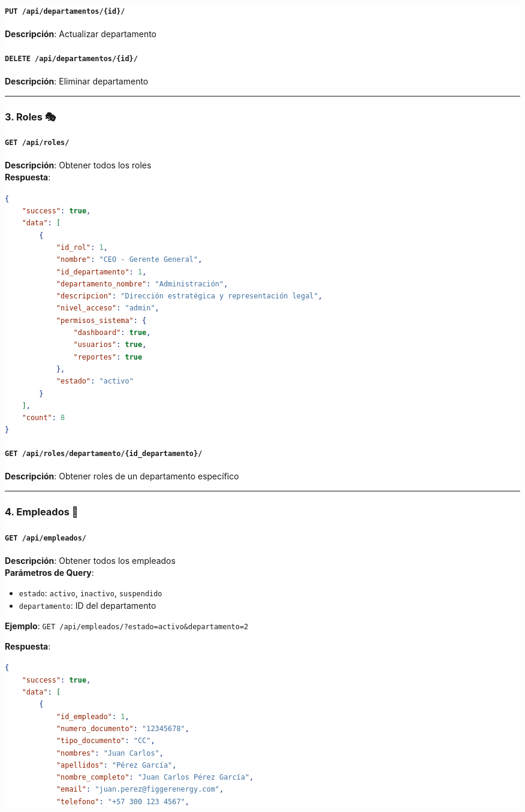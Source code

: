 #### `PUT /api/departamentos/{id}/`
**Descripción**: Actualizar departamento

#### `DELETE /api/departamentos/{id}/`
**Descripción**: Eliminar departamento

---

### 3. Roles 🎭

#### `GET /api/roles/`
**Descripción**: Obtener todos los roles  
**Respuesta**:
```json
{
    "success": true,
    "data": [
        {
            "id_rol": 1,
            "nombre": "CEO - Gerente General",
            "id_departamento": 1,
            "departamento_nombre": "Administración",
            "descripcion": "Dirección estratégica y representación legal",
            "nivel_acceso": "admin",
            "permisos_sistema": {
                "dashboard": true,
                "usuarios": true,
                "reportes": true
            },
            "estado": "activo"
        }
    ],
    "count": 8
}
```

#### `GET /api/roles/departamento/{id_departamento}/`
**Descripción**: Obtener roles de un departamento específico

---

### 4. Empleados 👥

#### `GET /api/empleados/`
**Descripción**: Obtener todos los empleados  
**Parámetros de Query**:
- `estado`: `activo`, `inactivo`, `suspendido`
- `departamento`: ID del departamento

**Ejemplo**: `GET /api/empleados/?estado=activo&departamento=2`

**Respuesta**:
```json
{
    "success": true,
    "data": [
        {
            "id_empleado": 1,
            "numero_documento": "12345678",
            "tipo_documento": "CC",
            "nombres": "Juan Carlos",
            "apellidos": "Pérez García",
            "nombre_completo": "Juan Carlos Pérez García",
            "email": "juan.perez@figgerenergy.com",
            "telefono": "+57 300 123 4567",
```